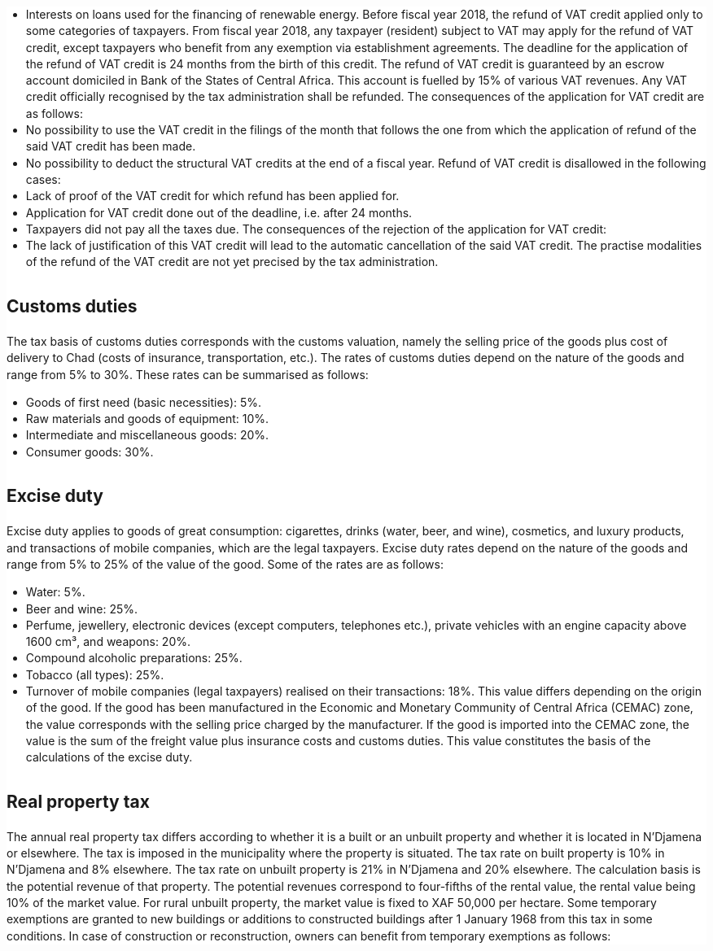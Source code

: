 * Interests on loans used for the financing of renewable energy.
Before fiscal year 2018, the refund of VAT credit applied only to some categories of taxpayers.
From fiscal year 2018, any taxpayer (resident) subject to VAT may apply for the refund of VAT credit, except taxpayers who benefit from any exemption via establishment agreements.
The deadline for the application of the refund of VAT credit is 24 months from the birth of this credit.
The refund of VAT credit is guaranteed by an escrow account domiciled in Bank of the States of Central Africa. This account is fuelled by 15% of various VAT revenues.
Any VAT credit officially recognised by the tax administration shall be refunded.
The consequences of the application for VAT credit are as follows:
* No possibility to use the VAT credit in the filings of the month that follows the one from which the application of refund of the said VAT credit has been made.
* No possibility to deduct the structural VAT credits at the end of a fiscal year.
Refund of VAT credit is disallowed in the following cases:
* Lack of proof of the VAT credit for which refund has been applied for.
* Application for VAT credit done out of the deadline, i.e. after 24 months.
* Taxpayers did not pay all the taxes due.
The consequences of the rejection of the application for VAT credit:
* The lack of justification of this VAT credit will lead to the automatic cancellation of the said VAT credit.
The practise modalities of the refund of the VAT credit are not yet precised by the tax administration.
## Customs duties
The tax basis of customs duties corresponds with the customs valuation, namely the selling price of the goods plus cost of delivery to Chad (costs of insurance, transportation, etc.).
The rates of customs duties depend on the nature of the goods and range from 5% to 30%. These rates can be summarised as follows:
* Goods of first need (basic necessities): 5%.
* Raw materials and goods of equipment: 10%.
* Intermediate and miscellaneous goods: 20%.
* Consumer goods: 30%.
## Excise duty
Excise duty applies to goods of great consumption: cigarettes, drinks (water, beer, and wine), cosmetics, and luxury products, and transactions of mobile companies, which are the legal taxpayers. Excise duty rates depend on the nature of the goods and range from 5% to 25% of the value of the good.
Some of the rates are as follows:
* Water: 5%.
* Beer and wine: 25%.
* Perfume, jewellery, electronic devices (except computers, telephones etc.), private vehicles with an engine capacity above 1600 cm³, and weapons: 20%.
* Compound alcoholic preparations: 25%.
* Tobacco (all types): 25%.
* Turnover of mobile companies (legal taxpayers) realised on their transactions: 18%.
This value differs depending on the origin of the good. If the good has been manufactured in the Economic and Monetary Community of Central Africa (CEMAC) zone, the value corresponds with the selling price charged by the manufacturer. If the good is imported into the CEMAC zone, the value is the sum of the freight value plus insurance costs and customs duties.
This value constitutes the basis of the calculations of the excise duty.
## Real property tax
The annual real property tax differs according to whether it is a built or an unbuilt property and whether it is located in N’Djamena or elsewhere. The tax is imposed in the municipality where the property is situated.
The tax rate on built property is 10% in N’Djamena and 8% elsewhere.
The tax rate on unbuilt property is 21% in N’Djamena and 20% elsewhere.
The calculation basis is the potential revenue of that property. The potential revenues correspond to four-fifths of the rental value, the rental value being 10% of the market value. For rural unbuilt property, the market value is fixed to XAF 50,000 per hectare.
Some temporary exemptions are granted to new buildings or additions to constructed buildings after 1 January 1968 from this tax in some conditions. In case of construction or reconstruction, owners can benefit from temporary exemptions as follows:
